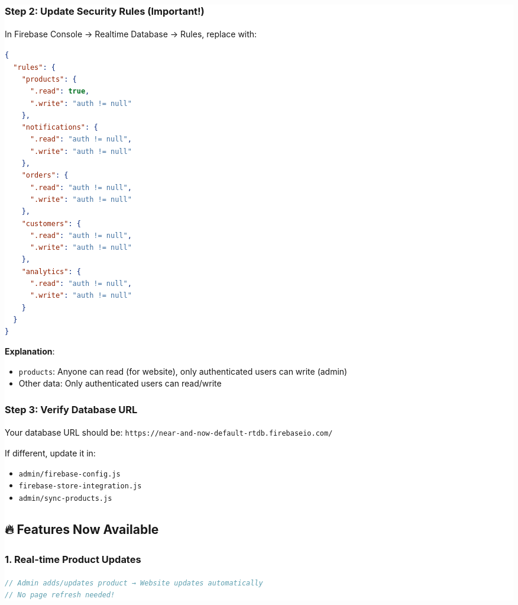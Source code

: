 ### Step 2: Update Security Rules (Important!)

In Firebase Console → Realtime Database → Rules, replace with:

```json
{
  "rules": {
    "products": {
      ".read": true,
      ".write": "auth != null"
    },
    "notifications": {
      ".read": "auth != null", 
      ".write": "auth != null"
    },
    "orders": {
      ".read": "auth != null",
      ".write": "auth != null"
    },
    "customers": {
      ".read": "auth != null",
      ".write": "auth != null"
    },
    "analytics": {
      ".read": "auth != null",
      ".write": "auth != null"
    }
  }
}
```

**Explanation**:

- `products`: Anyone can read (for website), only authenticated users can write (admin)
- Other data: Only authenticated users can read/write

### Step 3: Verify Database URL

Your database URL should be: `https://near-and-now-default-rtdb.firebaseio.com/`

If different, update it in:

- `admin/firebase-config.js`
- `firebase-store-integration.js`
- `admin/sync-products.js`

## 🔥 Features Now Available

### 1. Real-time Product Updates

```javascript
// Admin adds/updates product → Website updates automatically
// No page refresh needed!
```
